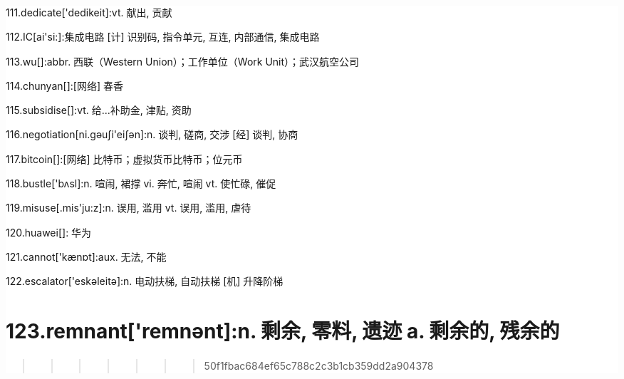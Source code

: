 111.dedicate['dedikeit]:vt. 献出, 贡献 

112.IC[ai'si:]:集成电路 [计] 识别码, 指令单元, 互连, 内部通信, 集成电路 

113.wu[]:abbr. 西联（Western Union）；工作单位（Work Unit）；武汉航空公司 

114.chunyan[]:[网络] 春香 

115.subsidise[]:vt. 给...补助金, 津贴, 资助 

116.negotiation[ni.gәuʃi'eiʃәn]:n. 谈判, 磋商, 交涉 [经] 谈判, 协商 

117.bitcoin[]:[网络] 比特币；虚拟货币比特币；位元币 

118.bustle['bʌsl]:n. 喧闹, 裙撑 vi. 奔忙, 喧闹 vt. 使忙碌, 催促 

119.misuse[.mis'ju:z]:n. 误用, 滥用 vt. 误用, 滥用, 虐待 

120.huawei[]: 华为 

121.cannot['kænɒt]:aux. 无法, 不能 

122.escalator['eskәleitә]:n. 电动扶梯, 自动扶梯 [机] 升降阶梯 

123.remnant['remnәnt]:n. 剩余, 零料, 遗迹 a. 剩余的, 残余的 
=======
>>>>>>> 50f1fbac684ef65c788c2c3b1cb359dd2a904378

